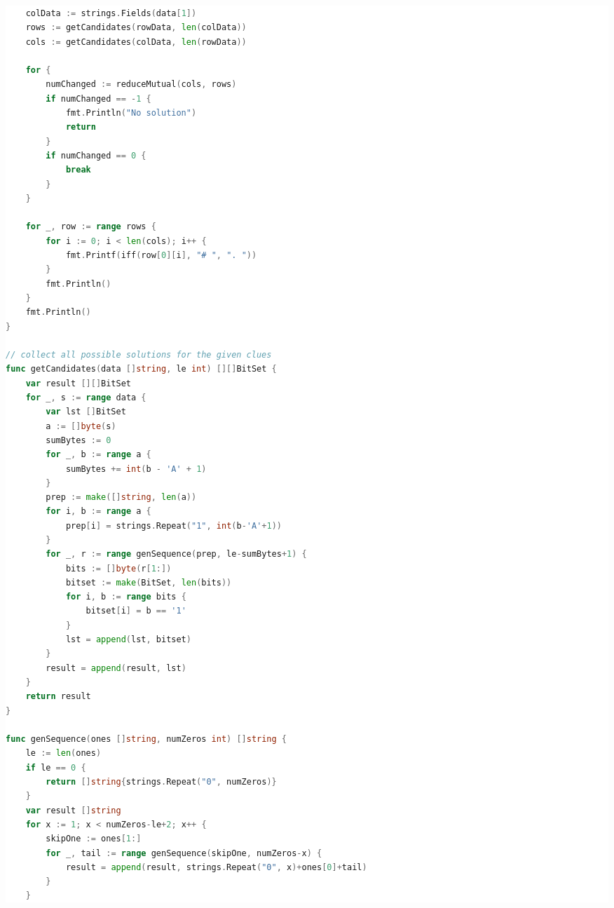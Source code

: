 ```go
    colData := strings.Fields(data[1])
    rows := getCandidates(rowData, len(colData))
    cols := getCandidates(colData, len(rowData))

    for {
        numChanged := reduceMutual(cols, rows)
        if numChanged == -1 {
            fmt.Println("No solution")
            return
        }
        if numChanged == 0 {
            break
        }
    }

    for _, row := range rows {
        for i := 0; i < len(cols); i++ {
            fmt.Printf(iff(row[0][i], "# ", ". "))
        }
        fmt.Println()
    }
    fmt.Println()
}

// collect all possible solutions for the given clues
func getCandidates(data []string, le int) [][]BitSet {
    var result [][]BitSet
    for _, s := range data {
        var lst []BitSet
        a := []byte(s)
        sumBytes := 0
        for _, b := range a {
            sumBytes += int(b - 'A' + 1)
        }
        prep := make([]string, len(a))
        for i, b := range a {
            prep[i] = strings.Repeat("1", int(b-'A'+1))
        }
        for _, r := range genSequence(prep, le-sumBytes+1) {
            bits := []byte(r[1:])
            bitset := make(BitSet, len(bits))
            for i, b := range bits {
                bitset[i] = b == '1'
            }
            lst = append(lst, bitset)
        }
        result = append(result, lst)
    }
    return result
}

func genSequence(ones []string, numZeros int) []string {
    le := len(ones)
    if le == 0 {
        return []string{strings.Repeat("0", numZeros)}
    }
    var result []string
    for x := 1; x < numZeros-le+2; x++ {
        skipOne := ones[1:]
        for _, tail := range genSequence(skipOne, numZeros-x) {
            result = append(result, strings.Repeat("0", x)+ones[0]+tail)
        }
    }
```